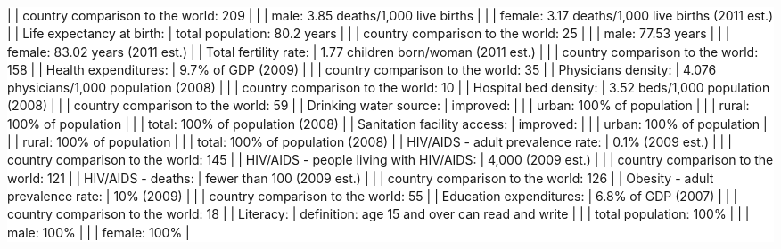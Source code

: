 | | country comparison to the world: 209 |
| | male: 3.85 deaths/1,000 live births |
| | female: 3.17 deaths/1,000 live births (2011 est.) |
| Life expectancy at birth: | total population: 80.2 years |
| | country comparison to the world: 25 |
| | male: 77.53 years |
| | female: 83.02 years (2011 est.) |
| Total fertility rate: | 1.77 children born/woman (2011 est.) |
| | country comparison to the world: 158 |
| Health expenditures: | 9.7% of GDP (2009) |
| | country comparison to the world: 35 |
| Physicians density: | 4.076 physicians/1,000 population (2008) |
| | country comparison to the world: 10 |
| Hospital bed density: | 3.52 beds/1,000 population (2008) |
| | country comparison to the world: 59 |
| Drinking water source: | improved: |
| | urban: 100% of population |
| | rural: 100% of population |
| | total: 100% of population (2008) |
| Sanitation facility access: | improved: |
| | urban: 100% of population |
| | rural: 100% of population |
| | total: 100% of population (2008) |
| HIV/AIDS - adult prevalence rate: | 0.1% (2009 est.) |
| | country comparison to the world: 145 |
| HIV/AIDS - people living with HIV/AIDS: | 4,000 (2009 est.) |
| | country comparison to the world: 121 |
| HIV/AIDS - deaths: | fewer than 100 (2009 est.) |
| | country comparison to the world: 126 |
| Obesity - adult prevalence rate: | 10% (2009) |
| | country comparison to the world: 55 |
| Education expenditures: | 6.8% of GDP (2007) |
| | country comparison to the world: 18 |
| Literacy: | definition: age 15 and over can read and write |
| | total population: 100% |
| | male: 100% |
| | female: 100% |